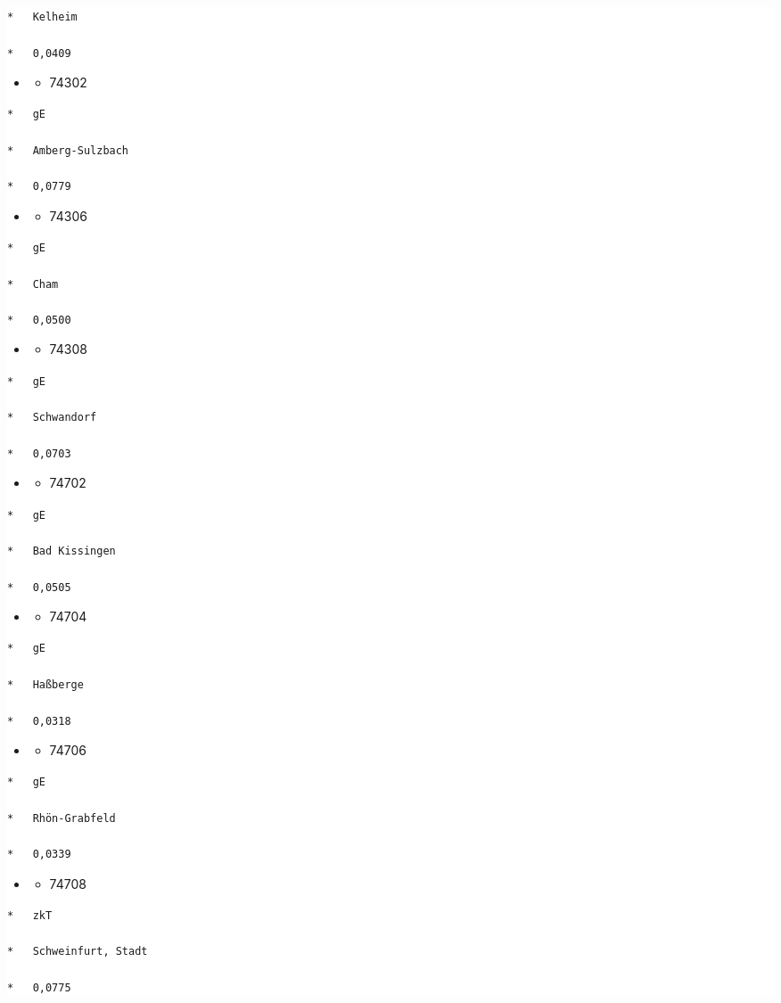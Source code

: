     *   Kelheim

    *   0,0409


*    *   74302

    *   gE

    *   Amberg-Sulzbach

    *   0,0779


*    *   74306

    *   gE

    *   Cham

    *   0,0500


*    *   74308

    *   gE

    *   Schwandorf

    *   0,0703


*    *   74702

    *   gE

    *   Bad Kissingen

    *   0,0505


*    *   74704

    *   gE

    *   Haßberge

    *   0,0318


*    *   74706

    *   gE

    *   Rhön-Grabfeld

    *   0,0339


*    *   74708

    *   zkT

    *   Schweinfurt, Stadt

    *   0,0775

